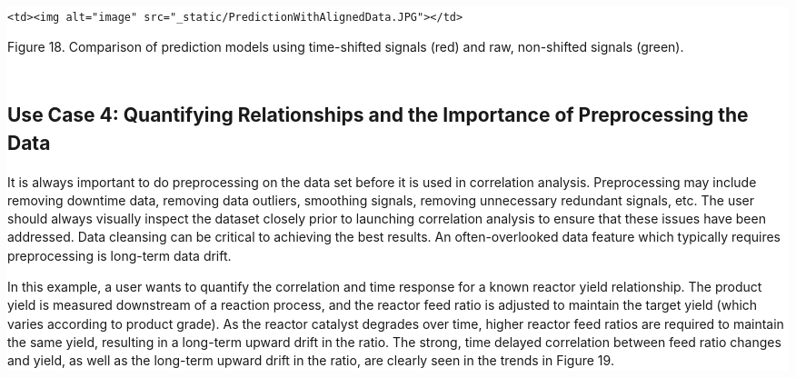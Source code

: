     <td><img alt="image" src="_static/PredictionWithAlignedData.JPG"></td>
 </tr>
 <tr>
    <td>Figure 18. Comparison of prediction models using time-shifted signals (red) and raw, non-shifted signals 
(green).
</td>
 </tr>
</table>
<br><br>

## Use Case 4: Quantifying Relationships and the Importance of Preprocessing the Data

It is always important to do preprocessing on the data set before it is used in correlation analysis. Preprocessing may
include removing downtime data, removing data outliers, smoothing signals, removing unnecessary redundant signals, etc.
The user should always visually inspect the dataset closely prior to launching correlation analysis to ensure that these
issues have been addressed. Data cleansing can be critical to achieving the best results. An often-overlooked data
feature which typically requires preprocessing is long-term data drift.

In this example, a user wants to quantify the correlation and time response for a known reactor yield relationship. The
product yield is measured downstream of a reaction process, and the reactor feed ratio is adjusted to maintain the
target yield (which varies according to product grade). As the reactor catalyst degrades over time, higher reactor feed
ratios are required to maintain the same yield, resulting in a long-term upward drift in the ratio. The strong, time
delayed correlation between feed ratio changes and yield, as well as the long-term upward drift in the ratio, are
clearly seen in the trends in Figure 19.
